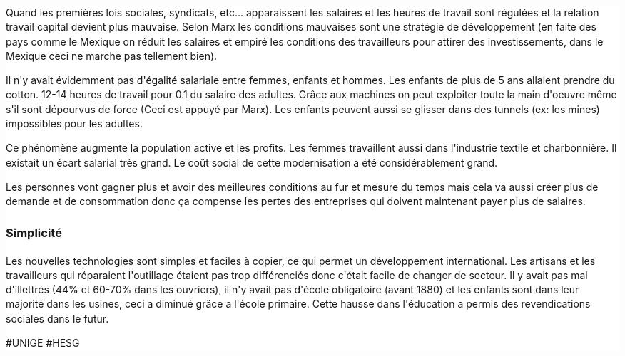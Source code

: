 Quand les premières lois sociales, syndicats, etc... apparaissent les salaires et les heures de travail sont régulées et la relation travail capital devient plus mauvaise. Selon Marx les conditions mauvaises sont une stratégie de développement (en faite des pays comme le Mexique on réduit les salaires et empiré les conditions des travailleurs pour attirer des investissements, dans le Mexique ceci ne marche pas tellement bien).

Il n'y avait évidemment pas d'égalité salariale entre femmes, enfants et hommes. Les enfants de plus de 5 ans allaient prendre du cotton. 12-14 heures de travail pour 0.1 du salaire des adultes. Grâce aux machines on peut exploiter toute la main d'oeuvre même s'il sont dépourvus de force (Ceci est appuyé par Marx). Les enfants peuvent aussi se glisser dans des tunnels (ex: les mines) impossibles pour les adultes.

Ce phénomène augmente la population active et les profits. Les femmes travaillent aussi dans l'industrie textile et charbonnière. Il existait un écart salarial très grand. Le coût social de cette modernisation a été considérablement grand.

Les personnes vont gagner plus et avoir des meilleures conditions au fur et mesure du temps mais cela va aussi créer plus de demande et de consommation donc ça compense les pertes des entreprises qui doivent maintenant payer plus de salaires.
### Simplicité
Les nouvelles technologies sont simples et faciles à copier, ce qui permet un développement international. Les artisans et les travailleurs qui réparaient l'outillage étaient pas trop différenciés donc c'était facile de changer de secteur. Il y avait pas mal d'illettrés (44% et 60-70% dans les ouvriers), il n'y avait pas d'école obligatoire (avant 1880) et les enfants sont dans leur majorité dans les usines, ceci a diminué grâce a l'école primaire. Cette hausse dans l'éducation a permis des revendications sociales dans le futur.

#UNIGE #HESG